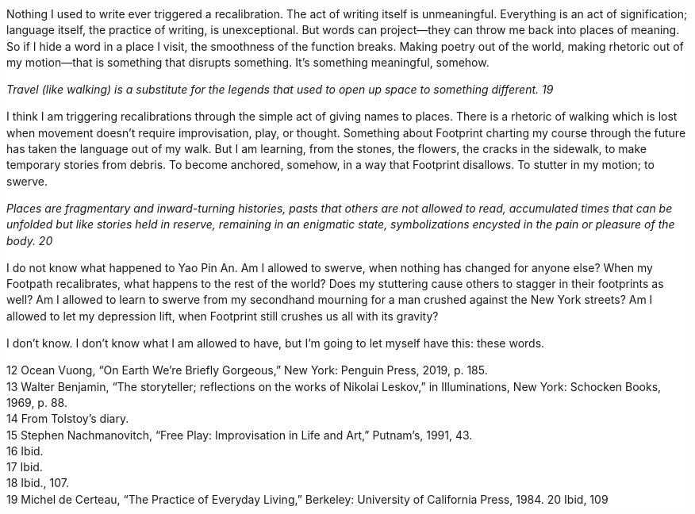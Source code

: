 Nothing I used to write ever triggered a recalibration. The act of writing itself is unmeaningful. Everything is an act of signification; language itself, the practice of writing, is unexceptional. But words can project—they can throw me back into places of meaning. So if I hide a word in a place I visit, the smoothness of the function breaks. Making poetry out of the world, making rhetoric out of my motion—that is something that disrupts something. It’s something meaningful, somehow.

_Travel (like walking) is a substitute for the legends that used to open up space to something different._ _19_

I think I am triggering recalibrations through the simple act of giving names to places. There is a rhetoric of walking which is lost when movement doesn’t require improvisation, play, or thought. Something about Footprint charting my course through the future has taken the language out of my walk. But I am learning, from the stones, the flowers, the cracks in the sidewalk, to make temporary stories from debris. To become anchored, somehow, in a way that Footprint disallows. To stutter in my motion; to swerve.

_Places are fragmentary and inward-turning histories, pasts that others are not allowed to read, accumulated times that can be unfolded but like stories held in reserve, remaining in an enigmatic state, symbolizations encysted in the pain or pleasure of the body._ _20_

I do not know what happened to Yao Pin An. Am I allowed to swerve, when nothing has changed for anyone else? When my Footpath recalibrates, what happens to the rest of the world? Does my stuttering cause others to stagger in their footprints as well? Am I allowed to learn to swerve from my secondhand mourning for a man crushed against the New York streets? Am I allowed to let my depression lift, when Footprint still crushes us all with its gravity?

I don’t know. I don’t know what I am allowed to have, but I’m going to let myself have this: these words.

12 Ocean Vuong, “On Earth We’re Briefly Gorgeous,” New York: Penguin Press, 2019, p. 185.\
13 Walter Benjamin, “The storyteller; reflections on the works of Nikolai Leskov,” in Illuminations, New York: Schocken Books, 1969, p. 88. \
14 From Tolstoy’s diary.\
15 Stephen Nachmanovitch, “Free Play: Improvisation in Life and Art,” Putnam’s, 1991, 43.\
16 Ibid.\
17 Ibid. \
18 Ibid., 107. \
19 Michel de Certeau, “The Practice of Everyday Living,” Berkeley: University of California Press, 1984. 20 Ibid, 109
